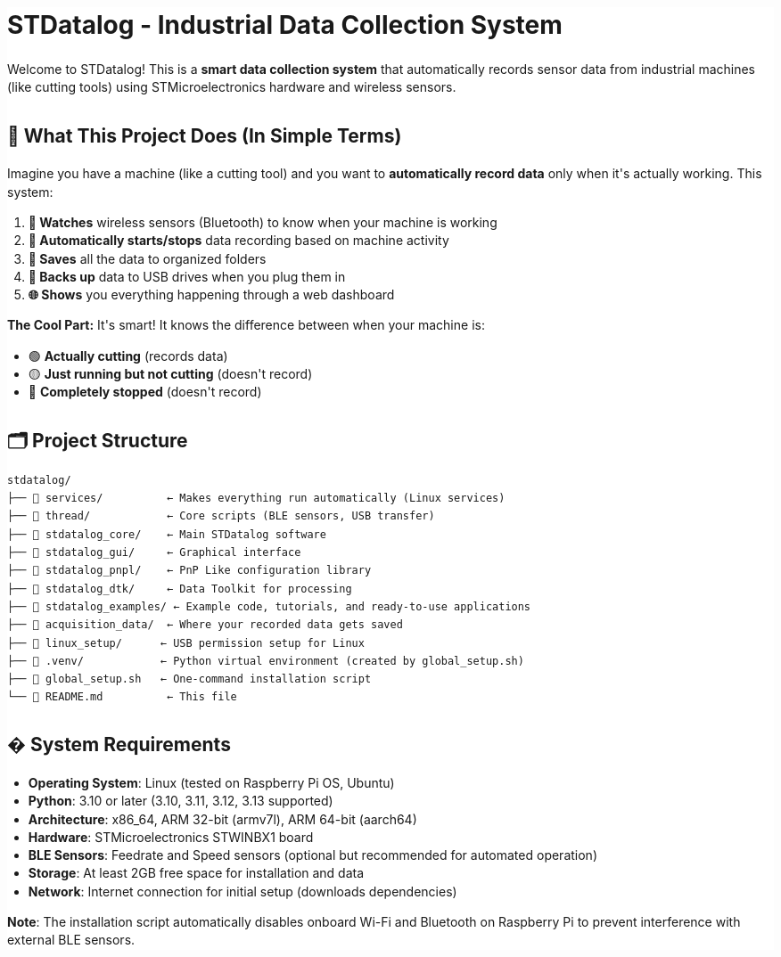 # STDatalog - Industrial Data Collection System

Welcome to STDatalog! This is a **smart data collection system** that automatically records sensor data from industrial machines (like cutting tools) using STMicroelectronics hardware and wireless sensors.

## 🎯 What This Project Does (In Simple Terms)

Imagine you have a machine (like a cutting tool) and you want to **automatically record data** only when it's actually working. This system:

1. **👀 Watches** wireless sensors (Bluetooth) to know when your machine is working
2. **🔄 Automatically starts/stops** data recording based on machine activity  
3. **💾 Saves** all the data to organized folders
4. **📀 Backs up** data to USB drives when you plug them in
5. **🌐 Shows** you everything happening through a web dashboard

**The Cool Part:** It's smart! It knows the difference between when your machine is:
- 🟢 **Actually cutting** (records data)
- 🟡 **Just running but not cutting** (doesn't record)
- 🔴 **Completely stopped** (doesn't record)

## 🗂️ Project Structure

```
stdatalog/
├── 📁 services/          ← Makes everything run automatically (Linux services)
├── 📁 thread/            ← Core scripts (BLE sensors, USB transfer)
├── 📁 stdatalog_core/    ← Main STDatalog software 
├── 📁 stdatalog_gui/     ← Graphical interface
├── 📁 stdatalog_pnpl/    ← PnP Like configuration library
├── 📁 stdatalog_dtk/     ← Data Toolkit for processing
├── 📁 stdatalog_examples/ ← Example code, tutorials, and ready-to-use applications
├── 📁 acquisition_data/  ← Where your recorded data gets saved
├── 📁 linux_setup/      ← USB permission setup for Linux
├── 📁 .venv/            ← Python virtual environment (created by global_setup.sh)
├── 📄 global_setup.sh   ← One-command installation script
└── 📄 README.md          ← This file
```

## �️ System Requirements

- **Operating System**: Linux (tested on Raspberry Pi OS, Ubuntu)
- **Python**: 3.10 or later (3.10, 3.11, 3.12, 3.13 supported)
- **Architecture**: x86_64, ARM 32-bit (armv7l), ARM 64-bit (aarch64)
- **Hardware**: STMicroelectronics STWINBX1 board
- **BLE Sensors**: Feedrate and Speed sensors (optional but recommended for automated operation)
- **Storage**: At least 2GB free space for installation and data
- **Network**: Internet connection for initial setup (downloads dependencies)

**Note**: The installation script automatically disables onboard Wi-Fi and Bluetooth on Raspberry Pi to prevent interference with external BLE sensors.
